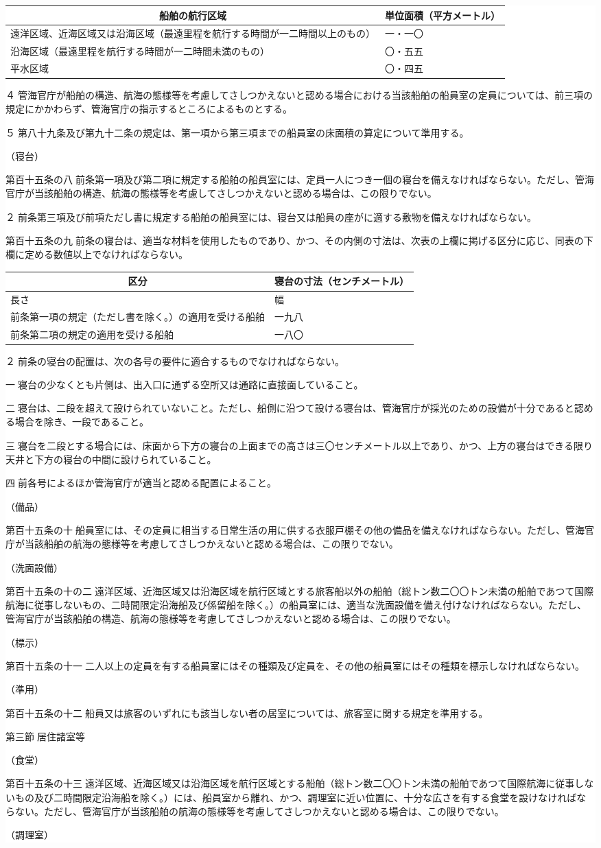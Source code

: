 船舶の航行区域 | 単位面積（平方メートル）  
---|---  
遠洋区域、近海区域又は沿海区域（最遠里程を航行する時間が一二時間以上のもの） | 一・一〇  
沿海区域（最遠里程を航行する時間が一二時間未満のもの） | 〇・五五  
平水区域 | 〇・四五  
  
４ 管海官庁が船舶の構造、航海の態様等を考慮してさしつかえないと認める場合における当該船舶の船員室の定員については、前三項の規定にかかわらず、管海官庁の指示するところによるものとする。

５ 第八十九条及び第九十二条の規定は、第一項から第三項までの船員室の床面積の算定について準用する。

（寝台）

第百十五条の八 前条第一項及び第二項に規定する船舶の船員室には、定員一人につき一個の寝台を備えなければならない。ただし、管海官庁が当該船舶の構造、航海の態様等を考慮してさしつかえないと認める場合は、この限りでない。

２ 前条第三項及び前項ただし書に規定する船舶の船員室には、寝台又は船員の座がに適する敷物を備えなければならない。

第百十五条の九 前条の寝台は、適当な材料を使用したものであり、かつ、その内側の寸法は、次表の上欄に掲げる区分に応じ、同表の下欄に定める数値以上でなければならない。

区分 | 寝台の寸法（センチメートル）  
---|---  
長さ | 幅  
前条第一項の規定（ただし書を除く。）の適用を受ける船舶 | 一九八 | 八〇  
前条第二項の規定の適用を受ける船舶 | 一八〇 | 六〇  
  
２ 前条の寝台の配置は、次の各号の要件に適合するものでなければならない。

一 寝台の少なくとも片側は、出入口に通ずる空所又は通路に直接面していること。

二 寝台は、二段を超えて設けられていないこと。ただし、船側に沿つて設ける寝台は、管海官庁が採光のための設備が十分であると認める場合を除き、一段であること。

三 寝台を二段とする場合には、床面から下方の寝台の上面までの高さは三〇センチメートル以上であり、かつ、上方の寝台はできる限り天井と下方の寝台の中間に設けられていること。

四 前各号によるほか管海官庁が適当と認める配置によること。

（備品）

第百十五条の十 船員室には、その定員に相当する日常生活の用に供する衣服戸棚その他の備品を備えなければならない。ただし、管海官庁が当該船舶の航海の態様等を考慮してさしつかえないと認める場合は、この限りでない。

（洗面設備）

第百十五条の十の二 遠洋区域、近海区域又は沿海区域を航行区域とする旅客船以外の船舶（総トン数二〇〇トン未満の船舶であつて国際航海に従事しないもの、二時間限定沿海船及び係留船を除く。）の船員室には、適当な洗面設備を備え付けなければならない。ただし、管海官庁が当該船舶の構造、航海の態様等を考慮してさしつかえないと認める場合は、この限りでない。

（標示）

第百十五条の十一 二人以上の定員を有する船員室にはその種類及び定員を、その他の船員室にはその種類を標示しなければならない。

（準用）

第百十五条の十二 船員又は旅客のいずれにも該当しない者の居室については、旅客室に関する規定を準用する。

第三節 居住諸室等

（食堂）

第百十五条の十三 遠洋区域、近海区域又は沿海区域を航行区域とする船舶（総トン数二〇〇トン未満の船舶であつて国際航海に従事しないもの及び二時間限定沿海船を除く。）には、船員室から離れ、かつ、調理室に近い位置に、十分な広さを有する食堂を設けなければならない。ただし、管海官庁が当該船舶の航海の態様等を考慮してさしつかえないと認める場合は、この限りでない。

（調理室）
